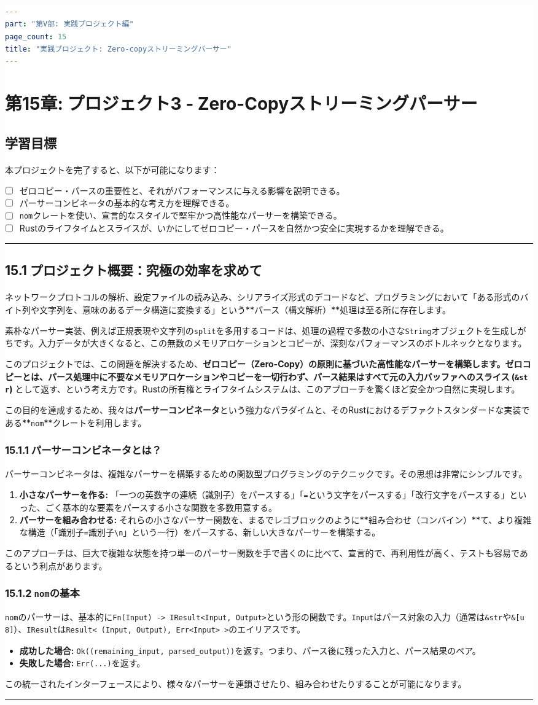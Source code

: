 ```yaml
---
part: "第V部: 実践プロジェクト編"
page_count: 15
title: "実践プロジェクト: Zero-copyストリーミングパーサー"
---
```


# 第15章: プロジェクト3 - Zero-Copyストリーミングパーサー

## 学習目標
本プロジェクトを完了すると、以下が可能になります：
- [ ] ゼロコピー・パースの重要性と、それがパフォーマンスに与える影響を説明できる。
- [ ] パーサーコンビネータの基本的な考え方を理解できる。
- [ ] `nom`クレートを使い、宣言的なスタイルで堅牢かつ高性能なパーサーを構築できる。
- [ ] Rustのライフタイムとスライスが、いかにしてゼロコピー・パースを自然かつ安全に実現するかを理解できる。

---

## 15.1 プロジェクト概要：究極の効率を求めて

ネットワークプロトコルの解析、設定ファイルの読み込み、シリアライズ形式のデコードなど、プログラミングにおいて「ある形式のバイト列や文字列を、意味のあるデータ構造に変換する」という**パース（構文解析）**処理は至る所に存在します。

素朴なパーサー実装、例えば正規表現や文字列の`split`を多用するコードは、処理の過程で多数の小さな`String`オブジェクトを生成しがちです。入力データが大きくなると、この無数のメモリアロケーションとコピーが、深刻なパフォーマンスのボトルネックとなります。

このプロジェクトでは、この問題を解決するため、**ゼロコピー（Zero-Copy）**の原則に基づいた高性能なパーサーを構築します。ゼロコピーとは、パース処理中に不要なメモリアロケーションやコピーを一切行わず、パース結果はすべて元の入力バッファへの**スライス (`&str`)** として返す、という考え方です。Rustの所有権とライフタイムシステムは、このアプローチを驚くほど安全かつ自然に実現します。

この目的を達成するため、我々は**パーサーコンビネータ**という強力なパラダイムと、そのRustにおけるデファクトスタンダードな実装である**`nom`**クレートを利用します。

### 15.1.1 パーサーコンビネータとは？

パーサーコンビネータは、複雑なパーサーを構築するための関数型プログラミングのテクニックです。その思想は非常にシンプルです。

1.  **小さなパーサーを作る:** 「一つの英数字の連続（識別子）をパースする」「`=`という文字をパースする」「改行文字をパースする」といった、ごく基本的な要素をパースする小さな関数を多数用意する。
2.  **パーサーを組み合わせる:** それらの小さなパーサー関数を、まるでレゴブロックのように**組み合わせ（コンバイン）**て、より複雑な構造（「識別子`=`識別子`\n`」という一行）をパースする、新しい大きなパーサーを構築する。

このアプローチは、巨大で複雑な状態を持つ単一のパーサー関数を手で書くのに比べて、宣言的で、再利用性が高く、テストも容易であるという利点があります。

### 15.1.2 `nom`の基本

`nom`のパーサーは、基本的に`Fn(Input) -> IResult<Input, Output>`という形の関数です。`Input`はパース対象の入力（通常は`&str`や`&[u8]`）、`IResult`は`Result< (Input, Output), Err<Input> >`のエイリアスです。

-   **成功した場合:** `Ok((remaining_input, parsed_output))`を返す。つまり、パース後に残った入力と、パース結果のペア。
-   **失敗した場合:** `Err(...)`を返す。

この統一されたインターフェースにより、様々なパーサーを連鎖させたり、組み合わせたりすることが可能になります。

---